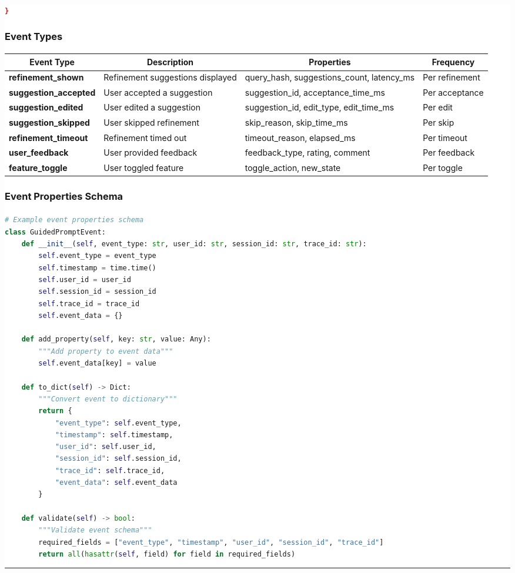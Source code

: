 ```json
}
```

### **Event Types**
| Event Type | Description | Properties | Frequency |
|------------|-------------|------------|-----------|
| **refinement_shown** | Refinement suggestions displayed | query_hash, suggestions_count, latency_ms | Per refinement |
| **suggestion_accepted** | User accepted a suggestion | suggestion_id, acceptance_time_ms | Per acceptance |
| **suggestion_edited** | User edited a suggestion | suggestion_id, edit_type, edit_time_ms | Per edit |
| **suggestion_skipped** | User skipped refinement | skip_reason, skip_time_ms | Per skip |
| **refinement_timeout** | Refinement timed out | timeout_reason, elapsed_ms | Per timeout |
| **user_feedback** | User provided feedback | feedback_type, rating, comment | Per feedback |
| **feature_toggle** | User toggled feature | toggle_action, new_state | Per toggle |

### **Event Properties Schema**
```python
# Example event properties schema
class GuidedPromptEvent:
    def __init__(self, event_type: str, user_id: str, session_id: str, trace_id: str):
        self.event_type = event_type
        self.timestamp = time.time()
        self.user_id = user_id
        self.session_id = session_id
        self.trace_id = trace_id
        self.event_data = {}
    
    def add_property(self, key: str, value: Any):
        """Add property to event data"""
        self.event_data[key] = value
    
    def to_dict(self) -> Dict:
        """Convert event to dictionary"""
        return {
            "event_type": self.event_type,
            "timestamp": self.timestamp,
            "user_id": self.user_id,
            "session_id": self.session_id,
            "trace_id": self.trace_id,
            "event_data": self.event_data
        }
    
    def validate(self) -> bool:
        """Validate event schema"""
        required_fields = ["event_type", "timestamp", "user_id", "session_id", "trace_id"]
        return all(hasattr(self, field) for field in required_fields)
```

---